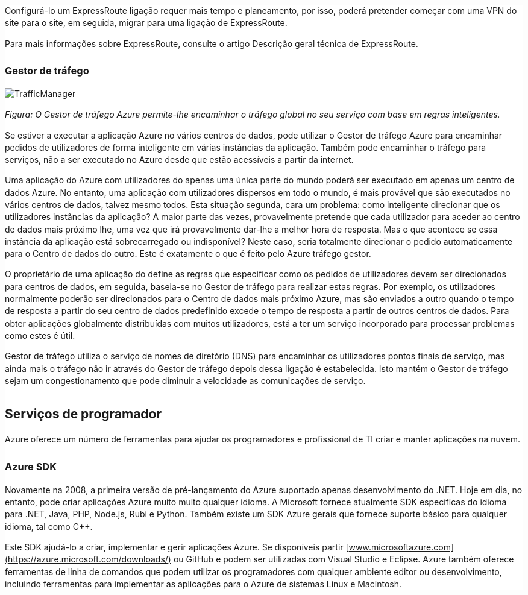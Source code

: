 Configurá-lo um ExpressRoute ligação requer mais tempo e planeamento, por isso, poderá pretender começar com uma VPN do site para o site, em seguida, migrar para uma ligação de ExpressRoute.

Para mais informações sobre ExpressRoute, consulte o artigo [Descrição geral técnica de ExpressRoute](./expressroute/expressroute-introduction.md).

### <a name="traffic-manager"></a>Gestor de tráfego

![TrafficManager](./media/fundamentals-introduction-to-azure/TrafficManagerIntroNew.png)   

*Figura: O Gestor de tráfego Azure permite-lhe encaminhar o tráfego global no seu serviço com base em regras inteligentes.*

Se estiver a executar a aplicação Azure no vários centros de dados, pode utilizar o Gestor de tráfego Azure para encaminhar pedidos de utilizadores de forma inteligente em várias instâncias da aplicação. Também pode encaminhar o tráfego para serviços, não a ser executado no Azure desde que estão acessíveis a partir da internet.  

Uma aplicação do Azure com utilizadores do apenas uma única parte do mundo poderá ser executado em apenas um centro de dados Azure. No entanto, uma aplicação com utilizadores dispersos em todo o mundo, é mais provável que são executados no vários centros de dados, talvez mesmo todos. Esta situação segunda, cara um problema: como inteligente direcionar que os utilizadores instâncias da aplicação? A maior parte das vezes, provavelmente pretende que cada utilizador para aceder ao centro de dados mais próximo lhe, uma vez que irá provavelmente dar-lhe a melhor hora de resposta. Mas o que acontece se essa instância da aplicação está sobrecarregado ou indisponível? Neste caso, seria totalmente direcionar o pedido automaticamente para o Centro de dados do outro. Este é exatamente o que é feito pelo Azure tráfego gestor.

O proprietário de uma aplicação do define as regras que especificar como os pedidos de utilizadores devem ser direcionados para centros de dados, em seguida, baseia-se no Gestor de tráfego para realizar estas regras. Por exemplo, os utilizadores normalmente poderão ser direcionados para o Centro de dados mais próximo Azure, mas são enviados a outro quando o tempo de resposta a partir do seu centro de dados predefinido excede o tempo de resposta a partir de outros centros de dados. Para obter aplicações globalmente distribuídas com muitos utilizadores, está a ter um serviço incorporado para processar problemas como estes é útil.

Gestor de tráfego utiliza o serviço de nomes de diretório (DNS) para encaminhar os utilizadores pontos finais de serviço, mas ainda mais o tráfego não ir através do Gestor de tráfego depois dessa ligação é estabelecida. Isto mantém o Gestor de tráfego sejam um congestionamento que pode diminuir a velocidade as comunicações de serviço.


## <a name="developer-services"></a>Serviços de programador
Azure oferece um número de ferramentas para ajudar os programadores e profissional de TI criar e manter aplicações na nuvem.  

### <a name="azure-sdk"></a>Azure SDK
Novamente na 2008, a primeira versão de pré-lançamento do Azure suportado apenas desenvolvimento do .NET. Hoje em dia, no entanto, pode criar aplicações Azure muito muito qualquer idioma. A Microsoft fornece atualmente SDK específicas do idioma para .NET, Java, PHP, Node.js, Rubi e Python. Também existe um SDK Azure gerais que fornece suporte básico para qualquer idioma, tal como C++.  

Este SDK ajudá-lo a criar, implementar e gerir aplicações Azure. Se disponíveis partir [www.microsoftazure.com](https://azure.microsoft.com/downloads/) ou GitHub e podem ser utilizadas com Visual Studio e Eclipse. Azure também oferece ferramentas de linha de comandos que podem utilizar os programadores com qualquer ambiente editor ou desenvolvimento, incluindo ferramentas para implementar as aplicações para o Azure de sistemas Linux e Macintosh.
